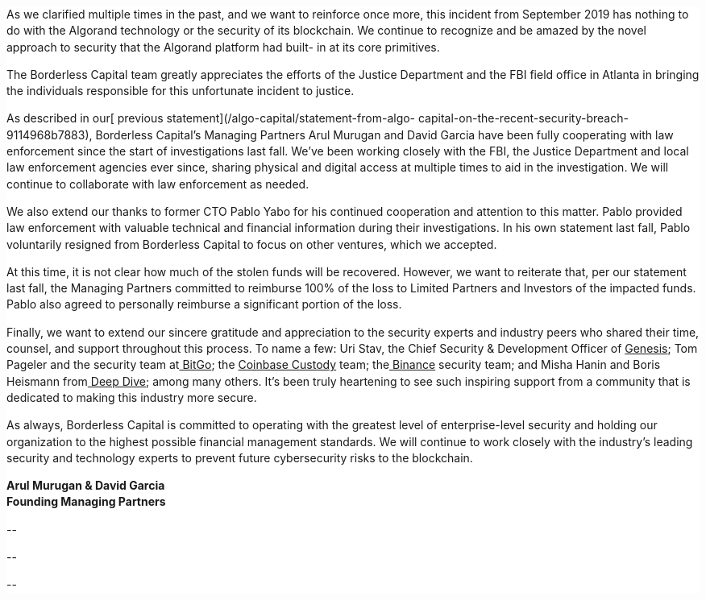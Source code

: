 As we clarified multiple times in the past, and we want to reinforce once
more, this incident from September 2019 has nothing to do with the Algorand
technology or the security of its blockchain. We continue to recognize and be
amazed by the novel approach to security that the Algorand platform had built-
in at its core primitives.

The Borderless Capital team greatly appreciates the efforts of the Justice
Department and the FBI field office in Atlanta in bringing the individuals
responsible for this unfortunate incident to justice.

As described in our[ previous statement](/algo-capital/statement-from-algo-
capital-on-the-recent-security-breach-9114968b7883), Borderless Capital’s
Managing Partners Arul Murugan and David Garcia have been fully cooperating
with law enforcement since the start of investigations last fall. We’ve been
working closely with the FBI, the Justice Department and local law enforcement
agencies ever since, sharing physical and digital access at multiple times to
aid in the investigation. We will continue to collaborate with law enforcement
as needed.

We also extend our thanks to former CTO Pablo Yabo for his continued
cooperation and attention to this matter. Pablo provided law enforcement with
valuable technical and financial information during their investigations. In
his own statement last fall, Pablo voluntarily resigned from Borderless
Capital to focus on other ventures, which we accepted.

At this time, it is not clear how much of the stolen funds will be recovered.
However, we want to reiterate that, per our statement last fall, the Managing
Partners committed to reimburse 100% of the loss to Limited Partners and
Investors of the impacted funds. Pablo also agreed to personally reimburse a
significant portion of the loss.

Finally, we want to extend our sincere gratitude and appreciation to the
security experts and industry peers who shared their time, counsel, and
support throughout this process. To name a few: Uri Stav, the Chief Security &
Development Officer of [Genesis](https://genesistrading.com/); Tom Pageler and
the security team at[ BitGo](https://www.bitgo.com/); the [Coinbase
Custody](https://custody.coinbase.com/) team; the[
Binance](https://www.binance.com/en) security team; and Misha Hanin and Boris
Heismann from[ Deep Dive](https://www.deepdive.tech/); among many others. It’s
been truly heartening to see such inspiring support from a community that is
dedicated to making this industry more secure.

As always, Borderless Capital is committed to operating with the greatest
level of enterprise-level security and holding our organization to the highest
possible financial management standards. We will continue to work closely with
the industry’s leading security and technology experts to prevent future
cybersecurity risks to the blockchain.

 **Arul Murugan & David Garcia  
Founding Managing Partners**

\--

\--

\--
